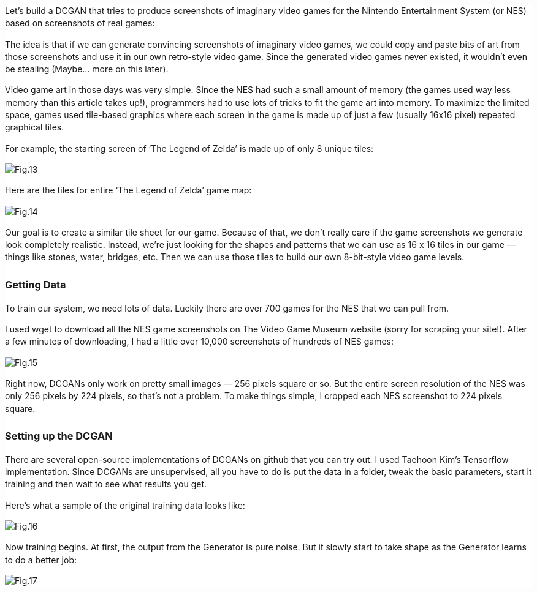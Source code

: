 Let’s build a DCGAN that tries to produce screenshots of imaginary video games for the Nintendo Entertainment System (or NES) based on screenshots of real games:

The idea is that if we can generate convincing screenshots of imaginary video games, we could copy and paste bits of art from those screenshots and use it in our own retro-style video game. Since the generated video games never existed, it wouldn’t even be stealing (Maybe... more on this later).

Video game art in those days was very simple. Since the NES had such a small amount of memory (the games used way less memory than this article takes up!), programmers had to use lots of tricks to fit the game art into memory. To maximize the limited space, games used tile-based graphics where each screen in the game is made up of just a few (usually 16x16 pixel) repeated graphical tiles.

For example, the starting screen of ‘The Legend of Zelda’ is made up of only 8 unique tiles:

![Fig.13](https://images.viblo.asia/65ceaaf3-46ae-47e0-bbdf-35c2e6926640.png)

Here are the tiles for entire ‘The Legend of Zelda’ game map:

![Fig.14](https://images.viblo.asia/4fa35458-58ef-4a4c-b130-bc703db7ba96.png)

Our goal is to create a similar tile sheet for our game. Because of that, we don’t really care if the game screenshots we generate look completely realistic. Instead, we’re just looking for the shapes and patterns that we can use as 16 x 16 tiles in our game — things like stones, water, bridges, etc. Then we can use those tiles to build our own 8-bit-style video game levels.

### Getting Data

To train our system, we need lots of data. Luckily there are over 700 games for the NES that we can pull from.

I used wget to download all the NES game screenshots on The Video Game Museum website (sorry for scraping your site!). After a few minutes of downloading, I had a little over 10,000 screenshots of hundreds of NES games:

![Fig.15](https://images.viblo.asia/f2512916-ab2a-472e-a99f-189034f07356.png)

Right now, DCGANs only work on pretty small images — 256 pixels square or so. But the entire screen resolution of the NES was only 256 pixels by 224 pixels, so that’s not a problem. To make things simple, I cropped each NES screenshot to 224 pixels square.

### Setting up the DCGAN

There are several open-source implementations of DCGANs on github that you can try out. I used Taehoon Kim’s Tensorflow implementation. Since DCGANs are unsupervised, all you have to do is put the data in a folder, tweak the basic parameters, start it training and then wait to see what results you get.

Here’s what a sample of the original training data looks like:

![Fig.16](https://images.viblo.asia/335aba49-082b-412f-9b0e-46c4d171f447.png)

Now training begins. At first, the output from the Generator is pure noise. But it slowly start to take shape as the Generator learns to do a better job:

![Fig.17](https://miro.medium.com/max/700/1*zBFbVjBPHBqnwZfuCnYclg.gif)
